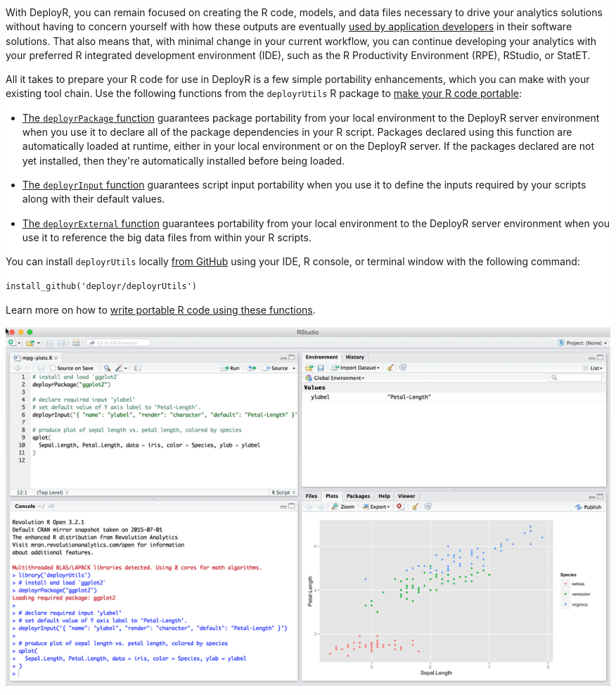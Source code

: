 With DeployR, you can remain focused on creating the R code, models, and data files necessary to drive your analytics solutions without having to concern yourself with how these outputs are eventually [used by application developers](deployr-application-developer-getting-started.md) in their software solutions. That also means that, with minimal change in your current workflow, you can continue developing your analytics with your preferred R integrated development environment (IDE), such as the R Productivity Environment (RPE), RStudio, or StatET.

All it takes to prepare your R code for use in DeployR is a few simple portability enhancements, which you can make with your existing tool chain. Use the following functions from the `deployrUtils` R package to [make your R code portable](deployr-data-scientist-write-portable-r-code.md):

-   [The `deployrPackage` function](deployr-data-scientist-write-portable-r-code.md#package-portability) guarantees package portability from your local environment to the DeployR server environment when you use it to declare all of the package dependencies in your R script. Packages declared using this function are automatically loaded at runtime, either in your local environment or on the DeployR server. If the packages declared are not yet installed, then they're automatically installed before being loaded.

-   [The `deployrInput` function](deployr-data-scientist-write-portable-r-code.md#input-portability) guarantees script input portability when you use it to define the inputs required by your scripts along with their default values.

-   [The `deployrExternal` function](deployr-data-scientist-write-portable-r-code.md#portable-access-to-data-files) guarantees portability from your local environment to the DeployR server environment when you use it to reference the big data files from within your R scripts.

You can install `deployrUtils` locally [from GitHub](https://github.com/deployr/deployrUtils/releases) using your IDE, R console, or terminal window with the following command:

    install_github('deployr/deployrUtils')

Learn more on how to [write portable R code using these functions](deployr-data-scientist-write-portable-r-code.md).

![Script in IDE](./media/deployr-data-scientist-getting-started/rstudio.png)
